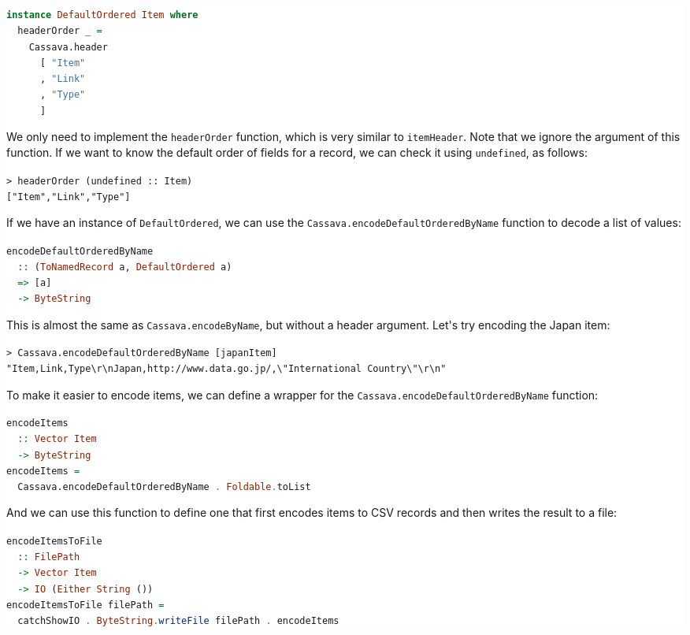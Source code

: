 ```haskell
instance DefaultOrdered Item where
  headerOrder _ =
    Cassava.header
      [ "Item"
      , "Link"
      , "Type"
      ]
```

We only need to implement the `headerOrder` function, which is very
similar to `itemHeader`. Note that we ignore the argument of this
function. If we want to know the default order of fields for a record,
we can check it using `undefined`, as follows:

```
> headerOrder (undefined :: Item)
["Item","Link","Type"]
```

If we have an instance of `DefaultOrdered`, we can use the
`Cassava.encodeDefaultOrderedByName` function to decode a list of
values:

```haskell
encodeDefaultOrderedByName
  :: (ToNamedRecord a, DefaultOrdered a)
  => [a]
  -> ByteString
```

This is almost the same as `Cassava.encodeByName`, but without a
header argument. Let's try encoding the Japan item:

```
> Cassava.encodeDefaultOrderedByName [japanItem]
"Item,Link,Type\r\nJapan,http://www.data.go.jp/,\"International Country\"\r\n"
```

To make it easier to encode items, we can define a wrapper for the
`Cassava.encodeDefaultOrderedByName` function:

```haskell
encodeItems
  :: Vector Item
  -> ByteString
encodeItems =
  Cassava.encodeDefaultOrderedByName . Foldable.toList
```

And we can use this function to define one that first encodes items to
CSV records and then writes the result to a file:

```haskell
encodeItemsToFile
  :: FilePath
  -> Vector Item
  -> IO (Either String ())
encodeItemsToFile filePath =
  catchShowIO . ByteString.writeFile filePath . encodeItems
```


[cassava]: http://hackage.haskell.org/package/cassava
[open-gov]: https://www.data.gov/open-gov/
[rfc-4180]: https://tools.ietf.org/html/rfc4180
